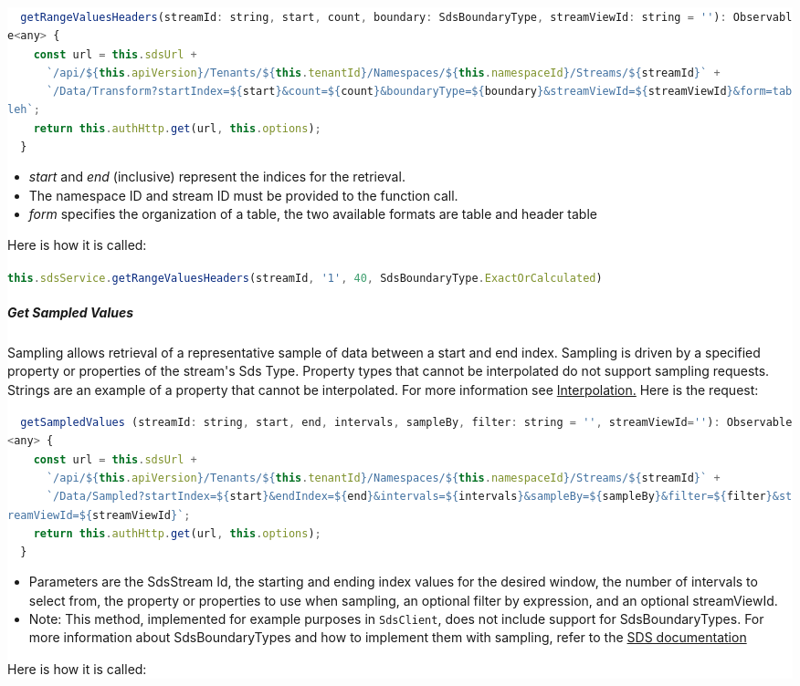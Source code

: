 ```js
  getRangeValuesHeaders(streamId: string, start, count, boundary: SdsBoundaryType, streamViewId: string = ''): Observable<any> {
    const url = this.sdsUrl +
      `/api/${this.apiVersion}/Tenants/${this.tenantId}/Namespaces/${this.namespaceId}/Streams/${streamId}` +
      `/Data/Transform?startIndex=${start}&count=${count}&boundaryType=${boundary}&streamViewId=${streamViewId}&form=tableh`;
    return this.authHttp.get(url, this.options);
  }
```

- *start* and *end* (inclusive) represent the indices for the retrieval.
- The namespace ID and stream ID must be provided to the function call.
- *form* specifies the organization of a table, the two available 
formats are table and header table

Here is how it is called:

```js
this.sdsService.getRangeValuesHeaders(streamId, '1', 40, SdsBoundaryType.ExactOrCalculated)
```

<h5>Get Sampled Values</h5>

Sampling allows retrieval of a representative sample of data between a start and end 
index.  Sampling is driven by a specified property or properties of the 
stream's Sds Type. Property types that cannot be interpolated do not 
support sampling requests. Strings are an example of a property that 
cannot be interpolated. For more information see 
[Interpolation.](https://ocs-docs.osisoft.com/Documentation/SequentialDataStore/SDS_Types.html#interpolation) Here is the request:

```js
  getSampledValues (streamId: string, start, end, intervals, sampleBy, filter: string = '', streamViewId=''): Observable<any> {
    const url = this.sdsUrl +
      `/api/${this.apiVersion}/Tenants/${this.tenantId}/Namespaces/${this.namespaceId}/Streams/${streamId}` +
      `/Data/Sampled?startIndex=${start}&endIndex=${end}&intervals=${intervals}&sampleBy=${sampleBy}&filter=${filter}&streamViewId=${streamViewId}`;
    return this.authHttp.get(url, this.options);
  }
```
-  Parameters are the SdsStream Id, the starting and ending index
   values for the desired window, the number of intervals to select 
   from, the property or properties to use when sampling, an 
   optional filter by expression, and an optional streamViewId. 
- Note: This method, implemented for example purposes in ``SdsClient``, 
    does not include support for SdsBoundaryTypes. For more 
    information about SdsBoundaryTypes and how to implement them with 
    sampling, refer to the [SDS documentation](https://ocs-docs.osisoft.com/Documentation/SequentialDataStore/Data_Store_and_SDS.html)

Here is how it is called:
